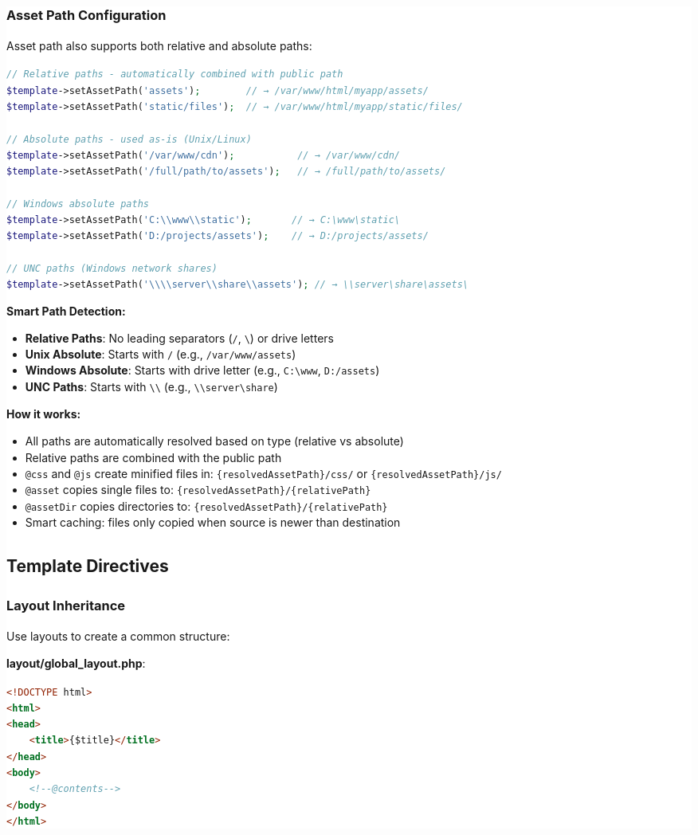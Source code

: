 ### Asset Path Configuration

Asset path also supports both relative and absolute paths:

```php
// Relative paths - automatically combined with public path
$template->setAssetPath('assets');        // → /var/www/html/myapp/assets/
$template->setAssetPath('static/files');  // → /var/www/html/myapp/static/files/

// Absolute paths - used as-is (Unix/Linux)
$template->setAssetPath('/var/www/cdn');           // → /var/www/cdn/
$template->setAssetPath('/full/path/to/assets');   // → /full/path/to/assets/

// Windows absolute paths
$template->setAssetPath('C:\\www\\static');       // → C:\www\static\
$template->setAssetPath('D:/projects/assets');    // → D:/projects/assets/

// UNC paths (Windows network shares)
$template->setAssetPath('\\\\server\\share\\assets'); // → \\server\share\assets\
```

**Smart Path Detection:**

- **Relative Paths**: No leading separators (`/`, `\`) or drive letters
- **Unix Absolute**: Starts with `/` (e.g., `/var/www/assets`)
- **Windows Absolute**: Starts with drive letter (e.g., `C:\www`, `D:/assets`)
- **UNC Paths**: Starts with `\\` (e.g., `\\server\share`)

**How it works:**

- All paths are automatically resolved based on type (relative vs absolute)
- Relative paths are combined with the public path
- `@css` and `@js` create minified files in: `{resolvedAssetPath}/css/` or `{resolvedAssetPath}/js/`
- `@asset` copies single files to: `{resolvedAssetPath}/{relativePath}`
- `@assetDir` copies directories to: `{resolvedAssetPath}/{relativePath}`
- Smart caching: files only copied when source is newer than destination

## Template Directives

### Layout Inheritance

Use layouts to create a common structure:

**layout/global_layout.php**:
```html
<!DOCTYPE html>
<html>
<head>
    <title>{$title}</title>
</head>
<body>
    <!--@contents-->
</body>
</html>
```
